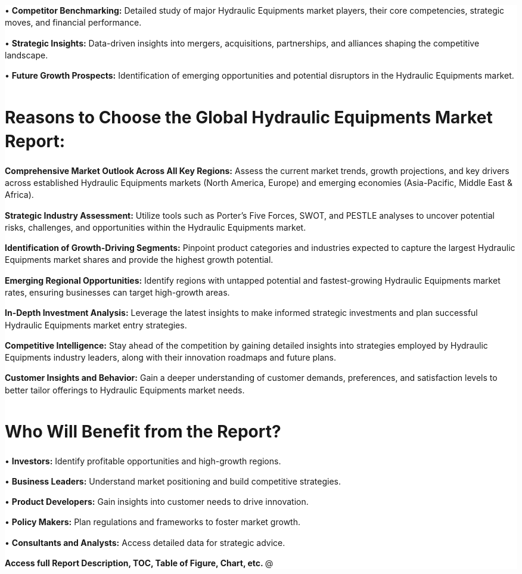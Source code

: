 • <strong>Competitor Benchmarking:</strong> Detailed study of major Hydraulic Equipments market players, their core competencies, strategic moves, and financial performance.

• <strong>Strategic Insights:</strong> Data-driven insights into mergers, acquisitions, partnerships, and alliances shaping the competitive landscape.

• <strong>Future Growth Prospects:</strong> Identification of emerging opportunities and potential disruptors in the Hydraulic Equipments market.

# <strong>Reasons to Choose the Global Hydraulic Equipments Market Report:</strong>

<strong>Comprehensive Market Outlook Across All Key Regions:</strong>
Assess the current market trends, growth projections, and key drivers across established Hydraulic Equipments markets (North America, Europe) and emerging economies (Asia-Pacific, Middle East & Africa).

<strong>Strategic Industry Assessment:</strong>
Utilize tools such as Porter’s Five Forces, SWOT, and PESTLE analyses to uncover potential risks, challenges, and opportunities within the Hydraulic Equipments market.

<strong>Identification of Growth-Driving Segments:</strong>
Pinpoint product categories and industries expected to capture the largest Hydraulic Equipments market shares and provide the highest growth potential.

<strong>Emerging Regional Opportunities:</strong>
Identify regions with untapped potential and fastest-growing Hydraulic Equipments market rates, ensuring businesses can target high-growth areas.

<strong>In-Depth Investment Analysis:</strong>
Leverage the latest insights to make informed strategic investments and plan successful Hydraulic Equipments market entry strategies.

<strong>Competitive Intelligence:</strong>
Stay ahead of the competition by gaining detailed insights into strategies employed by Hydraulic Equipments industry leaders, along with their innovation roadmaps and future plans.

<strong>Customer Insights and Behavior:</strong>
Gain a deeper understanding of customer demands, preferences, and satisfaction levels to better tailor offerings to Hydraulic Equipments market needs.

# <strong>Who Will Benefit from the Report?</strong>

• <strong>Investors:</strong> Identify profitable opportunities and high-growth regions.

• <strong>Business Leaders:</strong> Understand market positioning and build competitive strategies.

• <strong>Product Developers:</strong> Gain insights into customer needs to drive innovation.

• <strong>Policy Makers:</strong> Plan regulations and frameworks to foster market growth.

• <strong>Consultants and Analysts:</strong> Access detailed data for strategic advice.
</ul>
<strong>Access full Report Description, TOC, Table of Figure, Chart, etc. </strong>@  <a href= style=color:#0000ff;></a></font>
